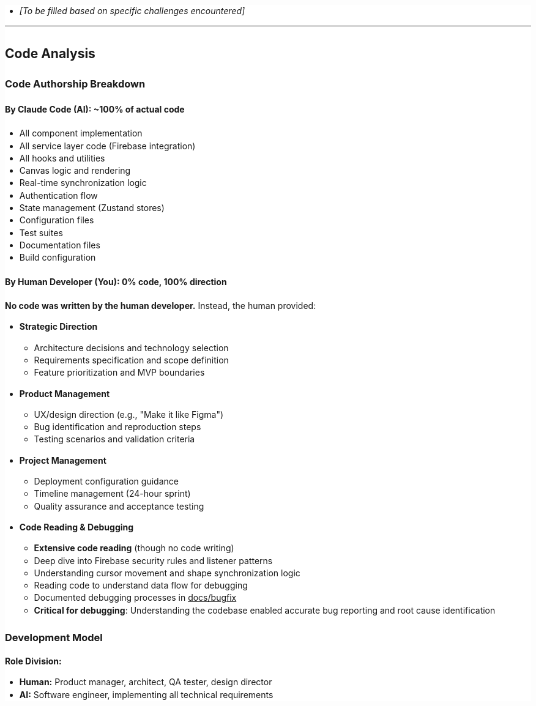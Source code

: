 - *[To be filled based on specific challenges encountered]*

---

## Code Analysis

### Code Authorship Breakdown

#### By Claude Code (AI): ~100% of actual code
- All component implementation
- All service layer code (Firebase integration)
- All hooks and utilities
- Canvas logic and rendering
- Real-time synchronization logic
- Authentication flow
- State management (Zustand stores)
- Configuration files
- Test suites
- Documentation files
- Build configuration

#### By Human Developer (You): 0% code, 100% direction
**No code was written by the human developer.** Instead, the human provided:

- **Strategic Direction**
  - Architecture decisions and technology selection
  - Requirements specification and scope definition
  - Feature prioritization and MVP boundaries

- **Product Management**
  - UX/design direction (e.g., "Make it like Figma")
  - Bug identification and reproduction steps
  - Testing scenarios and validation criteria

- **Project Management**
  - Deployment configuration guidance
  - Timeline management (24-hour sprint)
  - Quality assurance and acceptance testing

- **Code Reading & Debugging**
  - **Extensive code reading** (though no code writing)
  - Deep dive into Firebase security rules and listener patterns
  - Understanding cursor movement and shape synchronization logic
  - Reading code to understand data flow for debugging
  - Documented debugging processes in [docs/bugfix](https://github.com/reena96/Canvisia/tree/main/docs/bugfix)
  - **Critical for debugging**: Understanding the codebase enabled accurate bug reporting and root cause identification

### Development Model
**Role Division:**
- **Human:** Product manager, architect, QA tester, design director
- **AI:** Software engineer, implementing all technical requirements

